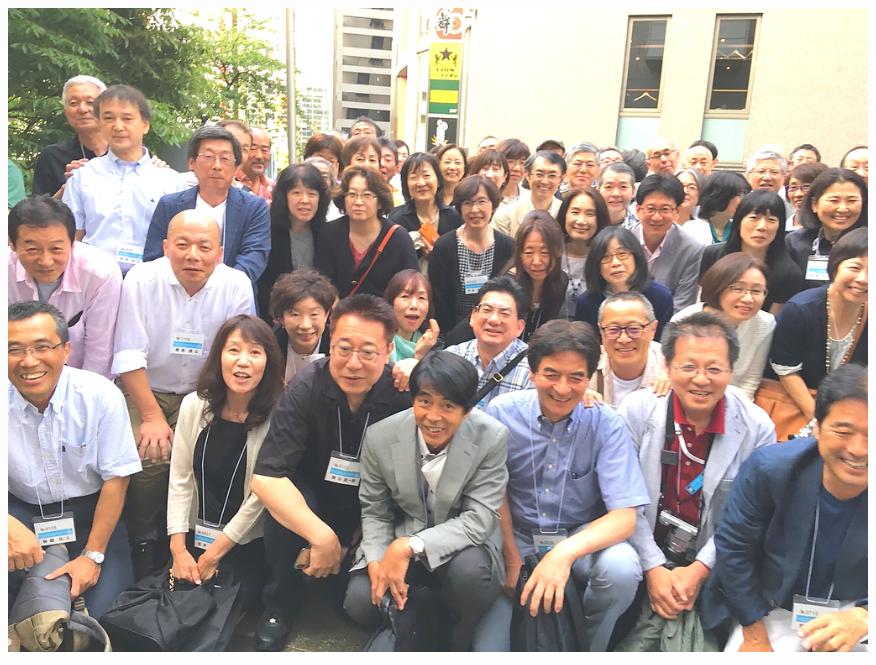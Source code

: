 <a href="20190601_018.JPG" data-lightbox="abc"><img src="20190601_018.JPG" alt="サンプル画像" width="900" /></a>